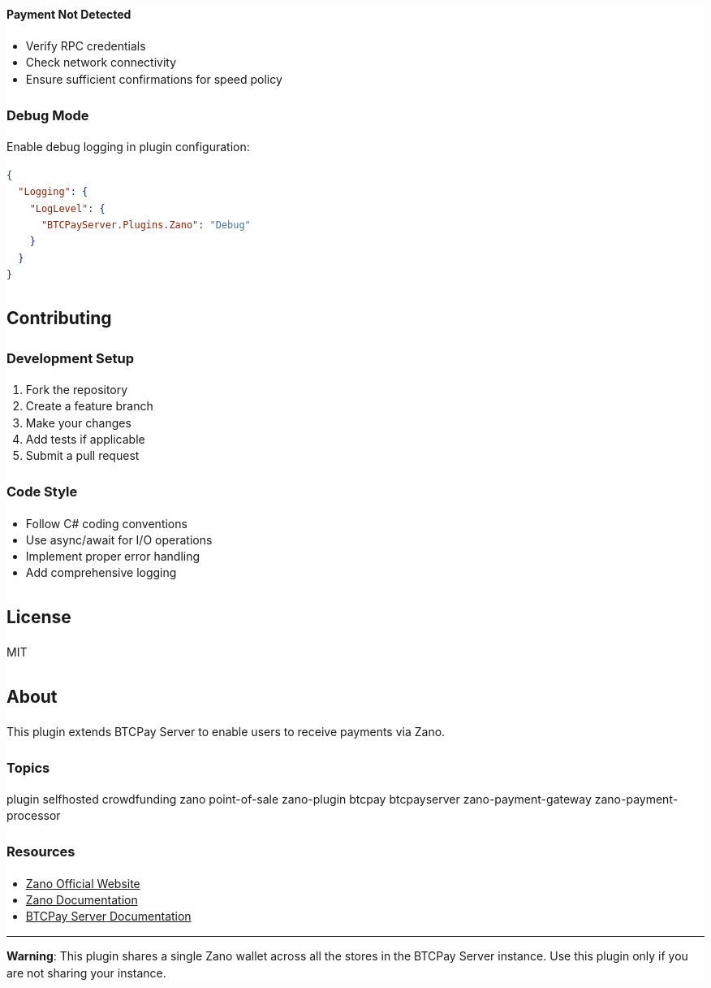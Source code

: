 #### Payment Not Detected
- Verify RPC credentials
- Check network connectivity
- Ensure sufficient confirmations for speed policy

### Debug Mode
Enable debug logging in plugin configuration:

```json
{
  "Logging": {
    "LogLevel": {
      "BTCPayServer.Plugins.Zano": "Debug"
    }
  }
}
```

## Contributing

### Development Setup
1. Fork the repository
2. Create a feature branch
3. Make your changes
4. Add tests if applicable
5. Submit a pull request

### Code Style
- Follow C# coding conventions
- Use async/await for I/O operations
- Implement proper error handling
- Add comprehensive logging

## License

MIT

## About

This plugin extends BTCPay Server to enable users to receive payments via Zano.

### Topics

plugin selfhosted crowdfunding zano point-of-sale zano-plugin btcpay btcpayserver zano-payment-gateway zano-payment-processor

### Resources

- [Zano Official Website](https://zano.org/)
- [Zano Documentation](https://docs.zano.org/)
- [BTCPay Server Documentation](https://docs.btcpayserver.org/)

---

**Warning**: This plugin shares a single Zano wallet across all the stores in the BTCPay Server instance. Use this plugin only if you are not sharing your instance.
